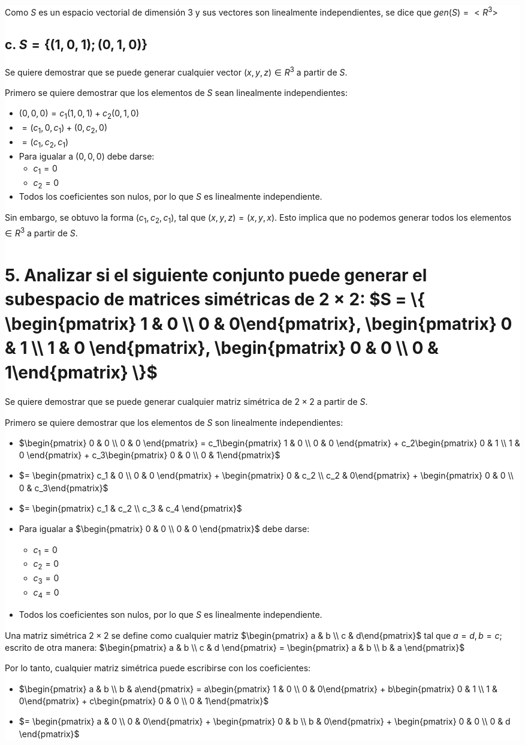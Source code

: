 Como $S$ es un espacio vectorial de dimensión 3 y sus vectores son linealmente independientes, se dice que $gen(S) = < R^3 >$

## c. $S = \{ (1,0,1); (0,1,0) \}$

Se quiere demostrar que se puede generar cualquier vector $(x,y,z) \in R^3$ a partir de $S$.

Primero se quiere demostrar que los elementos de $S$ sean linealmente independientes:
* $(0,0,0) = c_1(1,0,1) + c_2(0,1,0)$
* $= (c_1, 0, c_1) + (0, c_2, 0)$
* $= (c_1, c_2, c_1)$
* Para igualar a $(0,0,0)$ debe darse:
    * $c_1 = 0$
    * $c_2 = 0$
* Todos los coeficientes son nulos, por lo que $S$ es linealmente independiente.

Sin embargo, se obtuvo la forma $(c_1, c_2, c_1)$, tal que $(x,y,z) = (x,y,x)$. Esto implica que no podemos generar todos los elementos $\in R^3$ a partir de $S$.

# 5. Analizar si el siguiente conjunto puede generar el subespacio de matrices simétricas de $2 \times 2$: $S = \{ \begin{pmatrix} 1 & 0 \\ 0 & 0\end{pmatrix}, \begin{pmatrix} 0 & 1 \\ 1 & 0 \end{pmatrix}, \begin{pmatrix} 0 & 0 \\ 0 & 1\end{pmatrix} \}$

Se quiere demostrar que se puede generar cualquier matriz simétrica de $2 \times 2$ a partir de $S$.

Primero se quiere demostrar que los elementos de $S$ son linealmente independientes:
* $\begin{pmatrix} 0 & 0 \\ 0 & 0 \end{pmatrix} = c_1\begin{pmatrix} 1 & 0 \\ 0 & 0 \end{pmatrix} + c_2\begin{pmatrix} 0 & 1 \\ 1 & 0 \end{pmatrix} + c_3\begin{pmatrix} 0 & 0 \\ 0 & 1\end{pmatrix}$

* $= \begin{pmatrix} c_1 & 0 \\ 0 & 0 \end{pmatrix} + \begin{pmatrix} 0 & c_2 \\ c_2 & 0\end{pmatrix} + \begin{pmatrix} 0 & 0 \\ 0 & c_3\end{pmatrix}$
* $= \begin{pmatrix} c_1 & c_2 \\ c_3 & c_4 \end{pmatrix}$

* Para igualar a $\begin{pmatrix} 0 & 0 \\ 0 & 0 \end{pmatrix}$ debe darse:
    * $c_1 = 0$
    * $c_2 = 0$
    * $c_3 = 0$
    * $c_4 = 0$
* Todos los coeficientes son nulos, por lo que $S$ es linealmente independiente.

Una matriz simétrica $2 \times 2$ se define como cualquier matriz $\begin{pmatrix} a & b \\ c & d\end{pmatrix}$ tal que $a = d, b = c$; escrito de otra manera: $\begin{pmatrix} a & b \\ c & d \end{pmatrix} = \begin{pmatrix} a & b \\ b & a \end{pmatrix}$

Por lo tanto, cualquier matriz simétrica puede escribirse con los coeficientes:
* $\begin{pmatrix} a & b \\ b & a\end{pmatrix} = a\begin{pmatrix} 1 & 0 \\ 0 & 0\end{pmatrix} + b\begin{pmatrix} 0 & 1 \\ 1 & 0\end{pmatrix} + c\begin{pmatrix} 0 & 0 \\ 0 & 1\end{pmatrix}$

* $= \begin{pmatrix} a & 0 \\ 0 & 0\end{pmatrix} + \begin{pmatrix} 0 & b \\ b & 0\end{pmatrix} + \begin{pmatrix} 0 & 0 \\ 0 & d \end{pmatrix}$
